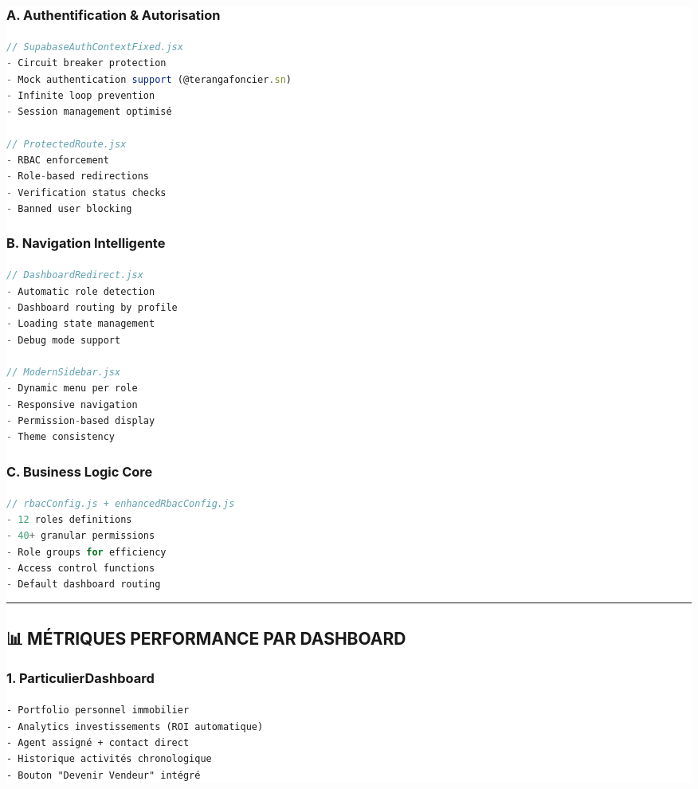 ### **A. Authentification & Autorisation**
```javascript
// SupabaseAuthContextFixed.jsx
- Circuit breaker protection
- Mock authentication support (@terangafoncier.sn)
- Infinite loop prevention
- Session management optimisé

// ProtectedRoute.jsx  
- RBAC enforcement
- Role-based redirections
- Verification status checks
- Banned user blocking
```

### **B. Navigation Intelligente**
```javascript
// DashboardRedirect.jsx
- Automatic role detection
- Dashboard routing by profile
- Loading state management
- Debug mode support

// ModernSidebar.jsx
- Dynamic menu per role
- Responsive navigation  
- Permission-based display
- Theme consistency
```

### **C. Business Logic Core**
```javascript
// rbacConfig.js + enhancedRbacConfig.js
- 12 roles definitions
- 40+ granular permissions
- Role groups for efficiency
- Access control functions
- Default dashboard routing
```

---

## 📊 **MÉTRIQUES PERFORMANCE PAR DASHBOARD**

### **1. ParticulierDashboard** 
```
- Portfolio personnel immobilier
- Analytics investissements (ROI automatique)
- Agent assigné + contact direct
- Historique activités chronologique
- Bouton "Devenir Vendeur" intégré
```
